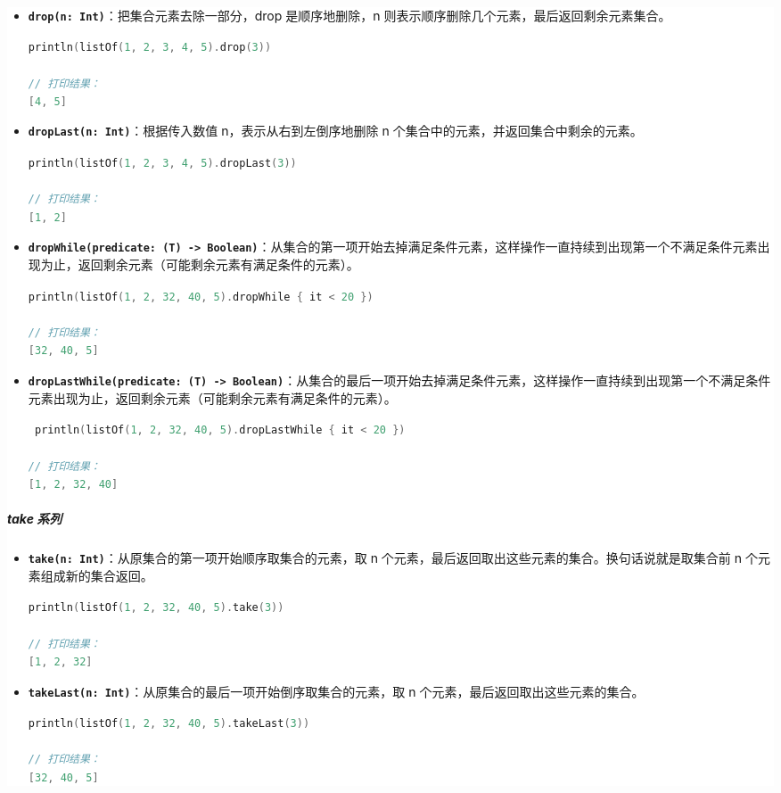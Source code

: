 - **`drop(n: Int)`**：把集合元素去除一部分，drop 是顺序地删除，n 则表示顺序删除几个元素，最后返回剩余元素集合。

  ```kotlin
  println(listOf(1, 2, 3, 4, 5).drop(3))
  
  // 打印结果：
  [4, 5]
  ```

- **`dropLast(n: Int)`**：根据传入数值 n，表示从右到左倒序地删除 n 个集合中的元素，并返回集合中剩余的元素。

  ```kotlin
  println(listOf(1, 2, 3, 4, 5).dropLast(3))
  
  // 打印结果：
  [1, 2]
  ```

- **`dropWhile(predicate: (T) -> Boolean)`**：从集合的第一项开始去掉满足条件元素，这样操作一直持续到出现第一个不满足条件元素出现为止，返回剩余元素（可能剩余元素有满足条件的元素）。

  ```kotlin
  println(listOf(1, 2, 32, 40, 5).dropWhile { it < 20 })
  
  // 打印结果：
  [32, 40, 5]
  ```

- **`dropLastWhile(predicate: (T) -> Boolean)`**：从集合的最后一项开始去掉满足条件元素，这样操作一直持续到出现第一个不满足条件元素出现为止，返回剩余元素（可能剩余元素有满足条件的元素）。

  ```kotlin
   println(listOf(1, 2, 32, 40, 5).dropLastWhile { it < 20 })
  
  // 打印结果：
  [1, 2, 32, 40]
  ```


##### take 系列

- **`take(n: Int)`**：从原集合的第一项开始顺序取集合的元素，取 n 个元素，最后返回取出这些元素的集合。换句话说就是取集合前 n 个元素组成新的集合返回。

  ```kotlin
  println(listOf(1, 2, 32, 40, 5).take(3))
  
  // 打印结果：
  [1, 2, 32]
  ```

- **`takeLast(n: Int)`**：从原集合的最后一项开始倒序取集合的元素，取 n 个元素，最后返回取出这些元素的集合。

  ```kotlin
  println(listOf(1, 2, 32, 40, 5).takeLast(3))
  
  // 打印结果：
  [32, 40, 5]
  ```
